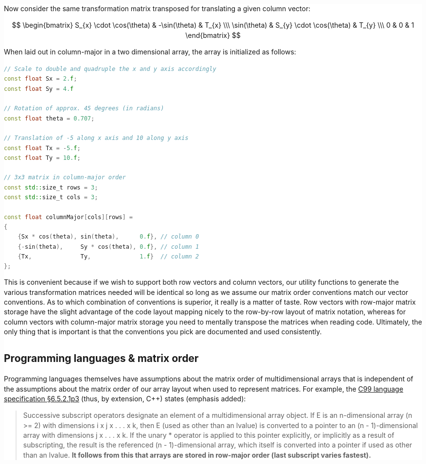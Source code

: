 Now consider the same transformation matrix transposed for translating a given column vector:

$$
\begin{bmatrix}      S_{x} \cdot \cos(\theta) & -\sin(\theta) & T_{x} \\\      \sin(\theta) & S_{y} \cdot \cos(\theta) & T_{y} \\\      0 & 0 & 1  \end{bmatrix}
$$

When laid out in column-major in a two dimensional array, the array is initialized as follows:

```c++
// Scale to double and quadruple the x and y axis accordingly
const float Sx = 2.f;
const float Sy = 4.f

// Rotation of approx. 45 degrees (in radians)
const float theta = 0.707;

// Translation of -5 along x axis and 10 along y axis
const float Tx = -5.f;
const float Ty = 10.f;

// 3x3 matrix in column-major order
const std::size_t rows = 3;
const std::size_t cols = 3;

const float columnMajor[cols][rows] = 
{ 
    {Sx * cos(theta), sin(theta),      0.f}, // column 0 
    {-sin(theta),     Sy * cos(theta), 0.f}, // column 1
    {Tx,              Ty,              1.f}  // column 2
};
```

This is convenient because if we wish to support both row vectors and column vectors, our utility functions to generate the various transformation matrices needed will be identical so long as we assume our matrix order conventions match our vector conventions. As to which combination of conventions is superior, it really is a matter of taste. Row vectors with row-major matrix storage have the slight advantage of the code layout mapping nicely to the row-by-row layout of matrix notation, whereas for column vectors with column-major matrix storage you need to mentally transpose the matrices when reading code. Ultimately, the only thing that is important is that the conventions you pick are documented and used consistently.

## Programming languages & matrix order

Programming languages themselves have assumptions about the matrix order of multidimensional arrays that is independent of the assumptions about the matrix order of our array layout when used to represent matrices. For example, the [C99 language specification §6.5.2.1p3](https://www.open-std.org/jtc1/sc22/WG14/www/docs/n1256.pdf) (thus, by extension, C++) states (emphasis added):

> Successive subscript operators designate an element of a multidimensional array object. If E is an n-dimensional array (n >= 2) with dimensions i x j x . . . x k, then E (used as other than an lvalue) is converted to a pointer to an (n - 1)-dimensional array with dimensions j x . . . x k. If the unary * operator is applied to this pointer explicitly, or implicitly as a result of subscripting, the result is the referenced (n - 1)-dimensional array, which itself is converted into a pointer if used as other than an lvalue. **It follows from this that arrays are stored in row-major order (last subscript varies fastest).**
